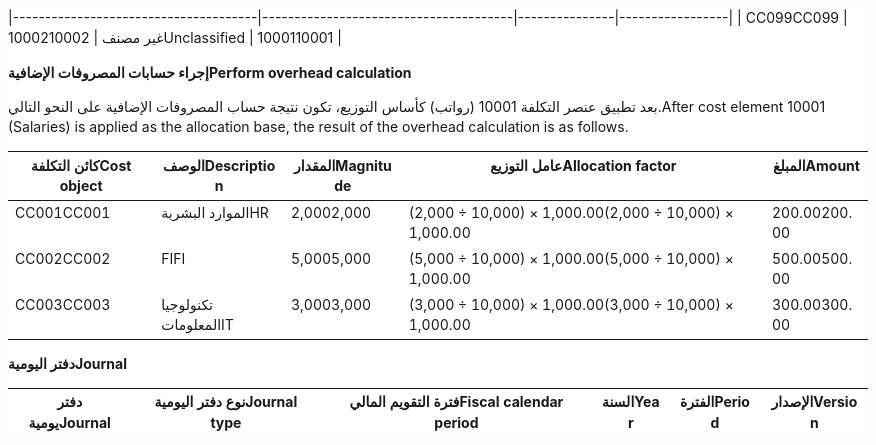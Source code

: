 |--------------------------------------|---------------------------------------|---------------|-----------------|
| <span data-ttu-id="e1e3c-236">CC099</span><span class="sxs-lookup"><span data-stu-id="e1e3c-236">CC099</span></span>                                | <span data-ttu-id="e1e3c-237">10002</span><span class="sxs-lookup"><span data-stu-id="e1e3c-237">10002</span></span>                                 | <span data-ttu-id="e1e3c-238">غير مصنف</span><span class="sxs-lookup"><span data-stu-id="e1e3c-238">Unclassified</span></span>  | <span data-ttu-id="e1e3c-239">10001</span><span class="sxs-lookup"><span data-stu-id="e1e3c-239">10001</span></span>           |

<span data-ttu-id="e1e3c-240">**إجراء حسابات المصروفات الإضافية**</span><span class="sxs-lookup"><span data-stu-id="e1e3c-240">**Perform overhead calculation**</span></span>

<span data-ttu-id="e1e3c-241">بعد تطبيق عنصر التكلفة 10001 (رواتب) كأساس التوزيع، تكون نتيجة حساب المصروفات الإضافية على النحو التالي.</span><span class="sxs-lookup"><span data-stu-id="e1e3c-241">After cost element 10001 (Salaries) is applied as the allocation base, the result of the overhead calculation is as follows.</span></span>

| <span data-ttu-id="e1e3c-242">كائن التكلفة</span><span class="sxs-lookup"><span data-stu-id="e1e3c-242">Cost object</span></span> | <span data-ttu-id="e1e3c-243">‏‏الوصف</span><span class="sxs-lookup"><span data-stu-id="e1e3c-243">Description</span></span> | <span data-ttu-id="e1e3c-244">المقدار</span><span class="sxs-lookup"><span data-stu-id="e1e3c-244">Magnitude</span></span> |   <span data-ttu-id="e1e3c-245">عامل التوزيع</span><span class="sxs-lookup"><span data-stu-id="e1e3c-245">Allocation factor</span></span>         | <span data-ttu-id="e1e3c-246">المبلغ</span><span class="sxs-lookup"><span data-stu-id="e1e3c-246">Amount</span></span> |
|-------------|-------------|-----------|-----------------------------|--------|
| <span data-ttu-id="e1e3c-247">CC001</span><span class="sxs-lookup"><span data-stu-id="e1e3c-247">CC001</span></span>       | <span data-ttu-id="e1e3c-248">الموارد البشرية</span><span class="sxs-lookup"><span data-stu-id="e1e3c-248">HR</span></span>          | <span data-ttu-id="e1e3c-249">2,000</span><span class="sxs-lookup"><span data-stu-id="e1e3c-249">2,000</span></span>     | <span data-ttu-id="e1e3c-250">(2,000 ÷ 10,000) × 1,000.00</span><span class="sxs-lookup"><span data-stu-id="e1e3c-250">(2,000 ÷ 10,000) × 1,000.00</span></span> | <span data-ttu-id="e1e3c-251">200.00</span><span class="sxs-lookup"><span data-stu-id="e1e3c-251">200.00</span></span> |
| <span data-ttu-id="e1e3c-252">CC002</span><span class="sxs-lookup"><span data-stu-id="e1e3c-252">CC002</span></span>       | <span data-ttu-id="e1e3c-253">FI</span><span class="sxs-lookup"><span data-stu-id="e1e3c-253">FI</span></span>          | <span data-ttu-id="e1e3c-254">5,000</span><span class="sxs-lookup"><span data-stu-id="e1e3c-254">5,000</span></span>     | <span data-ttu-id="e1e3c-255">(5,000 ÷ 10,000) × 1,000.00</span><span class="sxs-lookup"><span data-stu-id="e1e3c-255">(5,000 ÷ 10,000) × 1,000.00</span></span> | <span data-ttu-id="e1e3c-256">500.00</span><span class="sxs-lookup"><span data-stu-id="e1e3c-256">500.00</span></span> |
| <span data-ttu-id="e1e3c-257">CC003</span><span class="sxs-lookup"><span data-stu-id="e1e3c-257">CC003</span></span>       | <span data-ttu-id="e1e3c-258">تكنولوجيا المعلومات</span><span class="sxs-lookup"><span data-stu-id="e1e3c-258">IT</span></span>          | <span data-ttu-id="e1e3c-259">3,000</span><span class="sxs-lookup"><span data-stu-id="e1e3c-259">3,000</span></span>     | <span data-ttu-id="e1e3c-260">(3,000 ÷ 10,000) × 1,000.00</span><span class="sxs-lookup"><span data-stu-id="e1e3c-260">(3,000 ÷ 10,000) × 1,000.00</span></span> | <span data-ttu-id="e1e3c-261">300.00</span><span class="sxs-lookup"><span data-stu-id="e1e3c-261">300.00</span></span> |

<span data-ttu-id="e1e3c-262">**دفتر اليومية**</span><span class="sxs-lookup"><span data-stu-id="e1e3c-262">**Journal**</span></span>

| <span data-ttu-id="e1e3c-263">دفتر يومية</span><span class="sxs-lookup"><span data-stu-id="e1e3c-263">Journal</span></span> | <span data-ttu-id="e1e3c-264">نوع دفتر اليومية</span><span class="sxs-lookup"><span data-stu-id="e1e3c-264">Journal type</span></span>                          | <span data-ttu-id="e1e3c-265">فترة التقويم المالي</span><span class="sxs-lookup"><span data-stu-id="e1e3c-265">Fiscal calendar period</span></span> | <span data-ttu-id="e1e3c-266">السنة</span><span class="sxs-lookup"><span data-stu-id="e1e3c-266">Year</span></span> | <span data-ttu-id="e1e3c-267">الفترة</span><span class="sxs-lookup"><span data-stu-id="e1e3c-267">Period</span></span>   | <span data-ttu-id="e1e3c-268">‏‏الإصدار</span><span class="sxs-lookup"><span data-stu-id="e1e3c-268">Version</span></span>                                                                 |
|---------|---------------------------------------|------------------------|------|----------|-------------------------------------------------------------------------|